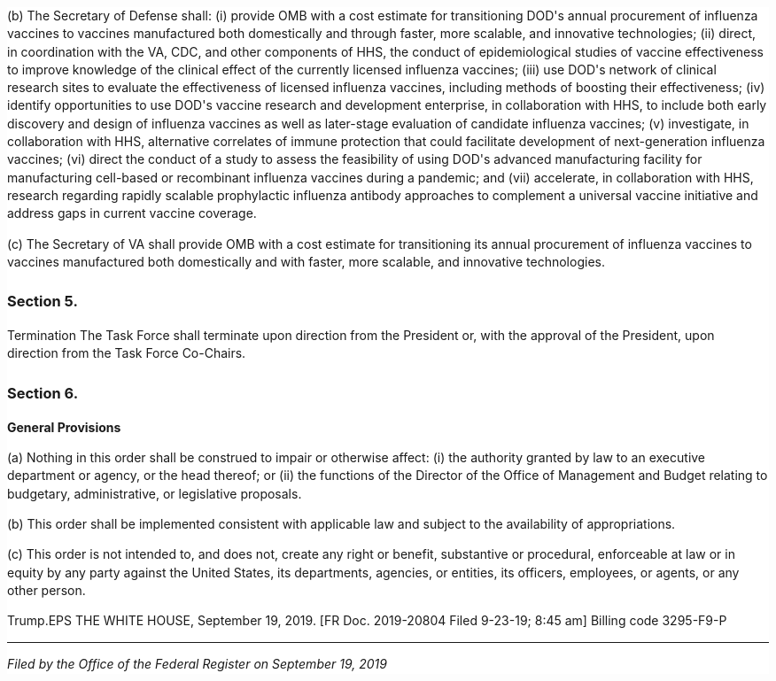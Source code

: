 (b) The Secretary of Defense shall:
    (i) provide OMB with a cost estimate for transitioning DOD's annual procurement of influenza vaccines to vaccines manufactured both domestically and through faster, more scalable, and innovative technologies;
    (ii) direct, in coordination with the VA, CDC, and other components of HHS, the conduct of epidemiological studies of vaccine effectiveness to improve knowledge of the clinical effect of the currently licensed influenza vaccines;
    (iii) use DOD's network of clinical research sites to evaluate the effectiveness of licensed influenza vaccines, including methods of boosting their effectiveness;
    (iv) identify opportunities to use DOD's vaccine research and development enterprise, in collaboration with HHS, to include both early discovery and design of influenza vaccines as well as later-stage evaluation of candidate influenza vaccines;
    (v) investigate, in collaboration with HHS, alternative correlates of immune protection that could facilitate development of next-generation influenza vaccines;
    (vi) direct the conduct of a study to assess the feasibility of using DOD's advanced manufacturing facility for manufacturing cell-based or recombinant influenza vaccines during a pandemic; and
    (vii) accelerate, in collaboration with HHS, research regarding rapidly scalable prophylactic influenza antibody approaches to complement a universal vaccine initiative and address gaps in current vaccine coverage.

(c) The Secretary of VA shall provide OMB with a cost estimate for transitioning its annual procurement of influenza vaccines to vaccines manufactured both domestically and with faster, more scalable, and innovative technologies.
### Section 5.

Termination
The Task Force shall terminate upon direction from the President or, with the approval of the President, upon direction from the Task Force Co-Chairs.
### Section 6.

**General Provisions**

(a) Nothing in this order shall be construed to impair or otherwise affect:
    (i) the authority granted by law to an executive department or agency, or the head thereof; or
    (ii) the functions of the Director of the Office of Management and Budget relating to budgetary, administrative, or legislative proposals.

(b) This order shall be implemented consistent with applicable law and subject to the availability of appropriations.

(c) This order is not intended to, and does not, create any right or benefit, substantive or procedural, enforceable at law or in equity by any party against the United States, its departments, agencies, or entities, its officers, employees, or agents, or any other person.

Trump.EPS
THE WHITE HOUSE,
September 19, 2019.
[FR Doc. 2019-20804 
Filed 9-23-19; 8:45 am]
Billing code 3295-F9-P

---

*Filed by the Office of the Federal Register on September 19, 2019*
